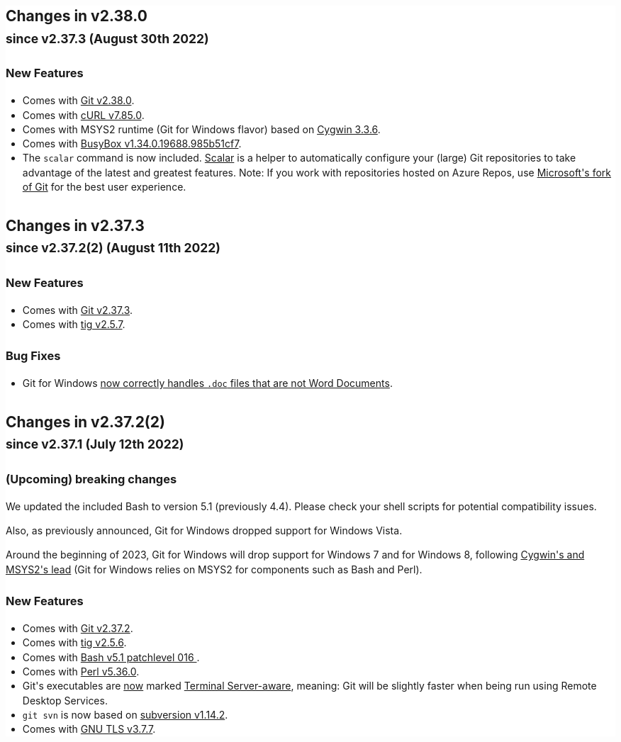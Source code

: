 </div><h2 id="v2.38.0" nr="26" class="collapsible"> Changes in v2.38.0<br /><small>since  v2.37.3 (August 30th 2022)</h2></small><div>

<h3>New Features</h3>

<ul>
<li>Comes with <a href="https://github.com/git/git/blob/v2.38.0/Documentation/RelNotes/2.38.0.txt">Git v2.38.0</a>.</li>
<li>Comes with <a href="https://curl.haxx.se/changes.html#7_85_0">cURL v7.85.0</a>.</li>
<li>Comes with MSYS2 runtime (Git for Windows flavor) based on <a href="https://cygwin.com/pipermail/cygwin-announce/2022-September/010707.html">Cygwin 3.3.6</a>.</li>
<li>Comes with <a href="https://github.com/git-for-windows/busybox-w32/commit/985b51cf7">BusyBox v1.34.0.19688.985b51cf7</a>.</li>
<li>The <code>scalar</code> command is now included. <a href="https://github.com/microsoft/git/blob/vfs-2.37.3/contrib/scalar/docs/philosophy.md">Scalar</a> is a helper to automatically configure your (large) Git repositories to take advantage of the latest and greatest features. Note: If you work with repositories hosted on Azure Repos, use <a href="https://github.com/microsoft/git/releases/latest">Microsoft's fork of Git</a> for the best user experience.</li>
</ul>

</div><h2 id="v2.37.3" nr="27" class="collapsible"> Changes in v2.37.3<br /><small>since  v2.37.2(2) (August 11th 2022)</h2></small><div>

<h3>New Features</h3>

<ul>
<li>Comes with <a href="https://github.com/git/git/blob/v2.37.3/Documentation/RelNotes/2.37.3.txt">Git v2.37.3</a>.</li>
<li>Comes with <a href="https://github.com/jonas/tig/releases/tag/tig-2.5.7">tig v2.5.7</a>.</li>
</ul>

<h3>Bug Fixes</h3>

<ul>
<li>Git for Windows <a href="https://github.com/git-for-windows/build-extra/pull/432">now correctly handles <code>.doc</code> files that are not Word Documents</a>.</li>
</ul>

</div><h2 id="v2.37.2(2)" nr="28" class="collapsible"> Changes in v2.37.2(2)<br /><small>since  v2.37.1 (July 12th 2022)</h2></small><div>

<h3>(Upcoming) breaking changes</h3>

<p>We updated the included Bash to version 5.1 (previously 4.4). Please check your shell scripts for potential compatibility issues.</p>

<p>Also, as previously announced, Git for Windows dropped support for Windows Vista.</p>

<p>Around the beginning of 2023, Git for Windows will drop support for Windows 7 and for Windows 8, following <a href="https://www.msys2.org/docs/windows_support/">Cygwin's and MSYS2's lead</a> (Git for Windows relies on MSYS2 for components such as Bash and Perl).</p>

<h3>New Features</h3>

<ul>
<li>Comes with <a href="https://github.com/git/git/blob/v2.37.2/Documentation/RelNotes/2.37.2.txt">Git v2.37.2</a>.</li>
<li>Comes with <a href="https://github.com/jonas/tig/releases/tag/tig-2.5.6">tig v2.5.6</a>.</li>
<li>Comes with <a href="https://tiswww.case.edu/php/chet/bash/NEWS">Bash v5.1 patchlevel 016 </a>.</li>
<li>Comes with <a href="http://search.cpan.org/dist/perl-5.36.0/pod/perldelta.pod">Perl v5.36.0</a>.</li>
<li>Git's executables are <a href="https://github.com/git-for-windows/build-extra/pull/429">now</a> marked <a href="https://github.com/git-for-windows/git/pull/3942">Terminal Server-aware</a>, meaning: Git will be slightly faster when being run using Remote Desktop Services.</li>
<li><code>git svn</code> is now based on <a href="https://svn.apache.org/repos/asf/subversion/tags/1.14.2/CHANGES">subversion v1.14.2</a>.</li>
<li>Comes with <a href="https://lists.gnupg.org/pipermail/gnutls-help/2022-July/004746.html">GNU TLS v3.7.7</a>.</li>
</ul>